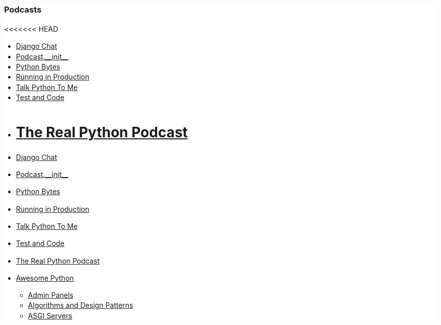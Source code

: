 ### Podcasts

<<<<<<< HEAD

- [Django Chat](https://djangochat.com/)
- [Podcast.\_\_init\_\_](https://podcastinit.com/)
- [Python Bytes](https://pythonbytes.fm/)
- [Running in Production](https://runninginproduction.com/)
- [Talk Python To Me](https://talkpython.fm/)
- [Test and Code](https://testandcode.com/)
- # [The Real Python Podcast](https://realpython.com/podcasts/rpp/)

* [Django Chat](https://djangochat.com/)
* [Podcast.\_\_init\_\_](https://podcastinit.com/)
* [Python Bytes](https://pythonbytes.fm/)
* [Running in Production](https://runninginproduction.com/)
* [Talk Python To Me](https://talkpython.fm/)
* [Test and Code](https://testandcode.com/)
* [The Real Python Podcast](https://realpython.com/podcasts/rpp/)

* [Awesome Python](https://github.com/trananhkma/fucking-awesome-python#awesome-python)
  - [Admin Panels](https://github.com/trananhkma/fucking-awesome-python#admin-panels)
  - [Algorithms and Design Patterns](https://github.com/trananhkma/fucking-awesome-python#algorithms-and-design-patterns)
  - [ASGI Servers](https://github.com/trananhkma/fucking-awesome-python#asgi-servers)
